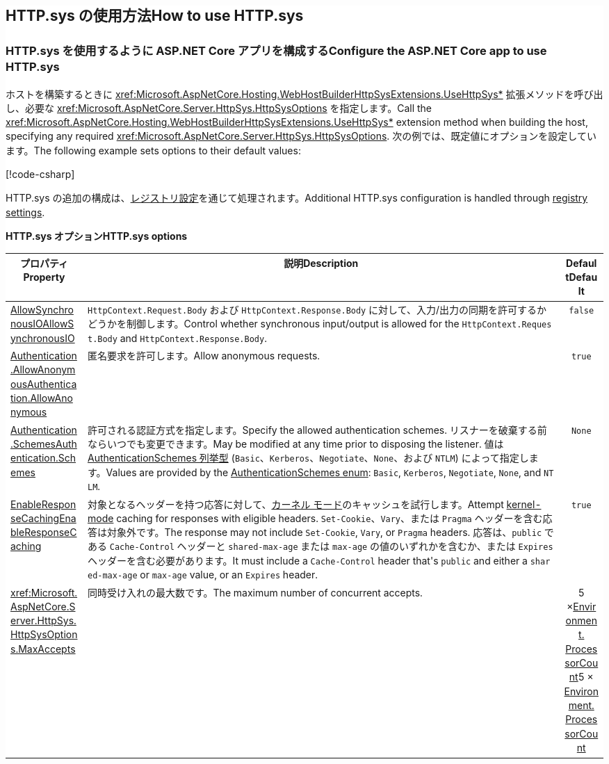 ## <a name="how-to-use-httpsys"></a><span data-ttu-id="156a3-336">HTTP.sys の使用方法</span><span class="sxs-lookup"><span data-stu-id="156a3-336">How to use HTTP.sys</span></span>

### <a name="configure-the-aspnet-core-app-to-use-httpsys"></a><span data-ttu-id="156a3-337">HTTP.sys を使用するように ASP.NET Core アプリを構成する</span><span class="sxs-lookup"><span data-stu-id="156a3-337">Configure the ASP.NET Core app to use HTTP.sys</span></span>

<span data-ttu-id="156a3-338">ホストを構築するときに <xref:Microsoft.AspNetCore.Hosting.WebHostBuilderHttpSysExtensions.UseHttpSys*> 拡張メソッドを呼び出し、必要な <xref:Microsoft.AspNetCore.Server.HttpSys.HttpSysOptions> を指定します。</span><span class="sxs-lookup"><span data-stu-id="156a3-338">Call the <xref:Microsoft.AspNetCore.Hosting.WebHostBuilderHttpSysExtensions.UseHttpSys*> extension method when building the host, specifying any required <xref:Microsoft.AspNetCore.Server.HttpSys.HttpSysOptions>.</span></span> <span data-ttu-id="156a3-339">次の例では、既定値にオプションを設定しています。</span><span class="sxs-lookup"><span data-stu-id="156a3-339">The following example sets options to their default values:</span></span>

[!code-csharp[](httpsys/samples/3.x/SampleApp/Program.cs?name=snippet1&highlight=5-13)]

<span data-ttu-id="156a3-340">HTTP.sys の追加の構成は、[レジストリ設定](https://support.microsoft.com/help/820129/http-sys-registry-settings-for-windows)を通じて処理されます。</span><span class="sxs-lookup"><span data-stu-id="156a3-340">Additional HTTP.sys configuration is handled through [registry settings](https://support.microsoft.com/help/820129/http-sys-registry-settings-for-windows).</span></span>

<span data-ttu-id="156a3-341">**HTTP.sys オプション**</span><span class="sxs-lookup"><span data-stu-id="156a3-341">**HTTP.sys options**</span></span>

| <span data-ttu-id="156a3-342">プロパティ</span><span class="sxs-lookup"><span data-stu-id="156a3-342">Property</span></span> | <span data-ttu-id="156a3-343">説明</span><span class="sxs-lookup"><span data-stu-id="156a3-343">Description</span></span> | <span data-ttu-id="156a3-344">Default</span><span class="sxs-lookup"><span data-stu-id="156a3-344">Default</span></span> |
| -------- | ----------- | :-----: |
| [<span data-ttu-id="156a3-345">AllowSynchronousIO</span><span class="sxs-lookup"><span data-stu-id="156a3-345">AllowSynchronousIO</span></span>](xref:Microsoft.AspNetCore.Server.HttpSys.HttpSysOptions.AllowSynchronousIO) | <span data-ttu-id="156a3-346">`HttpContext.Request.Body` および `HttpContext.Response.Body` に対して、入力/出力の同期を許可するかどうかを制御します。</span><span class="sxs-lookup"><span data-stu-id="156a3-346">Control whether synchronous input/output is allowed for the `HttpContext.Request.Body` and `HttpContext.Response.Body`.</span></span> | `false` |
| [<span data-ttu-id="156a3-347">Authentication.AllowAnonymous</span><span class="sxs-lookup"><span data-stu-id="156a3-347">Authentication.AllowAnonymous</span></span>](xref:Microsoft.AspNetCore.Server.HttpSys.AuthenticationManager.AllowAnonymous) | <span data-ttu-id="156a3-348">匿名要求を許可します。</span><span class="sxs-lookup"><span data-stu-id="156a3-348">Allow anonymous requests.</span></span> | `true` |
| [<span data-ttu-id="156a3-349">Authentication.Schemes</span><span class="sxs-lookup"><span data-stu-id="156a3-349">Authentication.Schemes</span></span>](xref:Microsoft.AspNetCore.Server.HttpSys.AuthenticationManager.Schemes) | <span data-ttu-id="156a3-350">許可される認証方式を指定します。</span><span class="sxs-lookup"><span data-stu-id="156a3-350">Specify the allowed authentication schemes.</span></span> <span data-ttu-id="156a3-351">リスナーを破棄する前ならいつでも変更できます。</span><span class="sxs-lookup"><span data-stu-id="156a3-351">May be modified at any time prior to disposing the listener.</span></span> <span data-ttu-id="156a3-352">値は [AuthenticationSchemes 列挙型](xref:Microsoft.AspNetCore.Server.HttpSys.AuthenticationSchemes) (`Basic`、`Kerberos`、`Negotiate`、`None`、および `NTLM`) によって指定します。</span><span class="sxs-lookup"><span data-stu-id="156a3-352">Values are provided by the [AuthenticationSchemes enum](xref:Microsoft.AspNetCore.Server.HttpSys.AuthenticationSchemes): `Basic`, `Kerberos`, `Negotiate`, `None`, and `NTLM`.</span></span> | `None` |
| [<span data-ttu-id="156a3-353">EnableResponseCaching</span><span class="sxs-lookup"><span data-stu-id="156a3-353">EnableResponseCaching</span></span>](xref:Microsoft.AspNetCore.Server.HttpSys.HttpSysOptions.EnableResponseCaching) | <span data-ttu-id="156a3-354">対象となるヘッダーを持つ応答に対して、[カーネル モード](/windows-hardware/drivers/gettingstarted/user-mode-and-kernel-mode)のキャッシュを試行します。</span><span class="sxs-lookup"><span data-stu-id="156a3-354">Attempt [kernel-mode](/windows-hardware/drivers/gettingstarted/user-mode-and-kernel-mode) caching for responses with eligible headers.</span></span> <span data-ttu-id="156a3-355">`Set-Cookie`、`Vary`、または `Pragma` ヘッダーを含む応答は対象外です。</span><span class="sxs-lookup"><span data-stu-id="156a3-355">The response may not include `Set-Cookie`, `Vary`, or `Pragma` headers.</span></span> <span data-ttu-id="156a3-356">応答は、`public` である `Cache-Control` ヘッダーと `shared-max-age` または `max-age` の値のいずれかを含むか、または `Expires` ヘッダーを含む必要があります。</span><span class="sxs-lookup"><span data-stu-id="156a3-356">It must include a `Cache-Control` header that's `public` and either a `shared-max-age` or `max-age` value, or an `Expires` header.</span></span> | `true` |
| <xref:Microsoft.AspNetCore.Server.HttpSys.HttpSysOptions.MaxAccepts> | <span data-ttu-id="156a3-357">同時受け入れの最大数です。</span><span class="sxs-lookup"><span data-stu-id="156a3-357">The maximum number of concurrent accepts.</span></span> | <span data-ttu-id="156a3-358">5 &times;[Environment.<br>ProcessorCount](xref:System.Environment.ProcessorCount)</span><span class="sxs-lookup"><span data-stu-id="156a3-358">5 &times; [Environment.<br>ProcessorCount](xref:System.Environment.ProcessorCount)</span></span> |